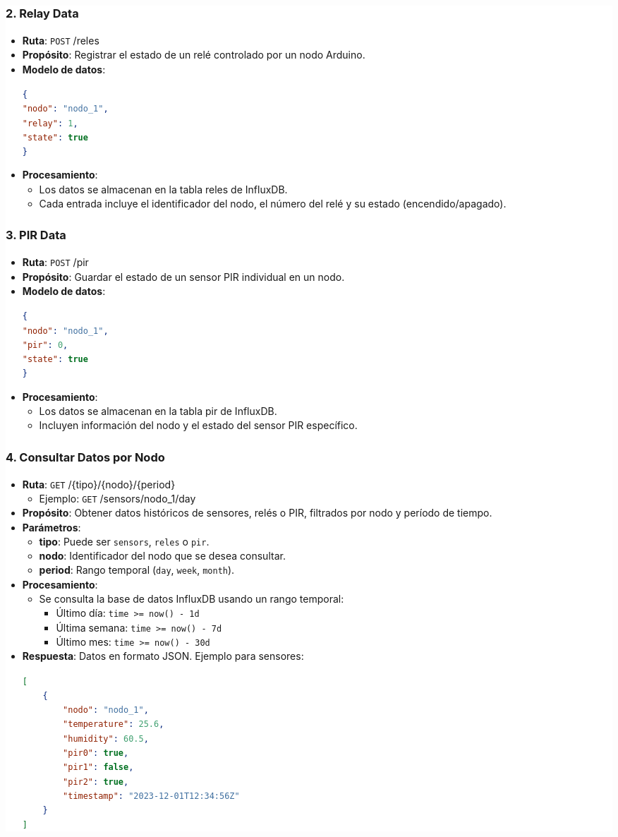 ### 2. Relay Data
- **Ruta**: `POST` /reles
- **Propósito**: Registrar el estado de un relé controlado por un nodo Arduino.
- **Modelo de datos**:
    ```json
    {
    "nodo": "nodo_1",
    "relay": 1,
    "state": true
    }
    ```
- **Procesamiento**:
    - Los datos se almacenan en la tabla reles de InfluxDB.
    - Cada entrada incluye el identificador del nodo, el número del relé y su estado (encendido/apagado).

### 3. PIR Data
- **Ruta**: `POST` /pir
- **Propósito**: Guardar el estado de un sensor PIR individual en un nodo.
- **Modelo de datos**:
    ```json
    {
    "nodo": "nodo_1",
    "pir": 0,
    "state": true
    }
    ```
- **Procesamiento**:
    - Los datos se almacenan en la tabla pir de InfluxDB.
    - Incluyen información del nodo y el estado del sensor PIR específico.



### 4. Consultar Datos por Nodo
- **Ruta**: `GET` /{tipo}/{nodo}/{period}
    - Ejemplo: `GET` /sensors/nodo_1/day
- **Propósito**: Obtener datos históricos de sensores, relés o PIR, filtrados por nodo y período de tiempo.
- **Parámetros**:
    - **tipo**: Puede ser `sensors`, `reles` o `pir`.
    - **nodo**: Identificador del nodo que se desea consultar.
    - **period**: Rango temporal (`day`, `week`, `month`).
- **Procesamiento**:
    - Se consulta la base de datos InfluxDB usando un rango temporal:
        - Último día: `time >= now() - 1d`
        - Última semana: `time >= now() - 7d`
        - Último mes: `time >= now() - 30d`
- **Respuesta**: Datos en formato JSON. Ejemplo para sensores:
    ```json
    [
        {
            "nodo": "nodo_1",
            "temperature": 25.6,
            "humidity": 60.5,
            "pir0": true,
            "pir1": false,
            "pir2": true,
            "timestamp": "2023-12-01T12:34:56Z"
        }
    ]
    ```
